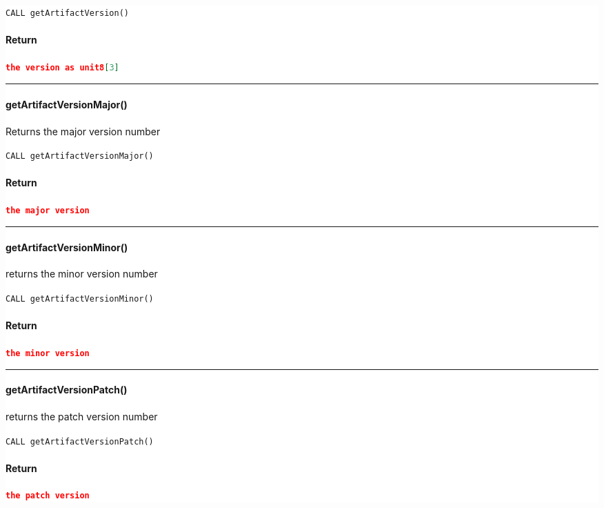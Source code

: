 ```endpoint
CALL getArtifactVersion()
```

#### Return

```json
the version as unit8[3]
```


---

#### getArtifactVersionMajor()


Returns the major version number

```endpoint
CALL getArtifactVersionMajor()
```

#### Return

```json
the major version
```


---

#### getArtifactVersionMinor()


returns the minor version number

```endpoint
CALL getArtifactVersionMinor()
```

#### Return

```json
the minor version
```


---

#### getArtifactVersionPatch()


returns the patch version number

```endpoint
CALL getArtifactVersionPatch()
```

#### Return

```json
the patch version
```
